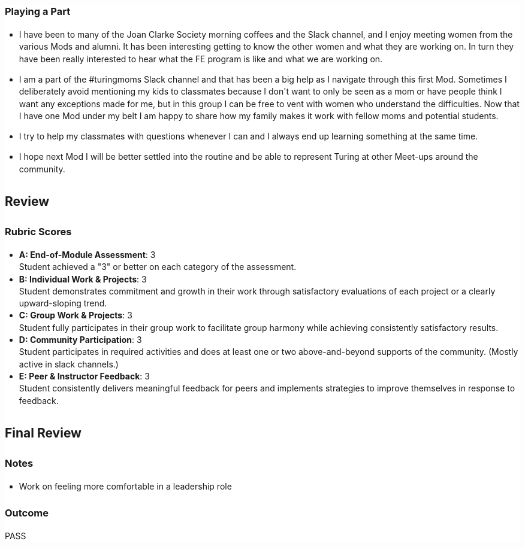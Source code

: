 ### Playing a Part

* I have been to many of the Joan Clarke Society morning coffees and the Slack channel, and I enjoy meeting women from the various Mods and alumni. It has been interesting getting to know the other women and what they are working on. In turn they have been really interested to hear what the FE program is like and what we are working on.

* I am a part of the #turingmoms Slack channel and that has been a big help as I navigate through this first Mod. Sometimes I deliberately avoid mentioning my kids to classmates because I don't want to only be seen as a mom or have people think I want any exceptions made for me, but in this group I can be free to vent with women who understand the difficulties. Now that I have one Mod under my belt I am happy to share how my family makes it work with fellow moms and potential students.

* I try to help my classmates with questions whenever I can and I always end up learning something at the same time.

* I hope next Mod I will be better settled into the routine and be able to represent Turing at other Meet-ups around the community.

## Review

### Rubric Scores

* **A: End-of-Module Assessment**: 3  
Student achieved a "3" or better on each category of the assessment.  
* **B: Individual Work & Projects**: 3  
Student demonstrates commitment and growth in their work through satisfactory evaluations of each project or a clearly upward-sloping trend.  
* **C: Group Work & Projects**: 3  
Student fully participates in their group work to facilitate group harmony while achieving consistently satisfactory results.  
* **D: Community Participation**: 3  
Student participates in required activities and does at least one or two above-and-beyond supports of the community. (Mostly active in slack channels.)
* **E: Peer & Instructor Feedback**: 3  
 Student consistently delivers meaningful feedback for peers and implements strategies to improve themselves in response to feedback.

## Final Review

### Notes

- Work on feeling more comfortable in a leadership role

### Outcome
PASS
